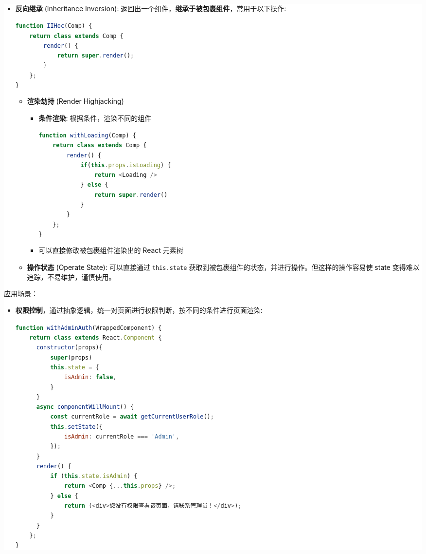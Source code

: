 - **反向继承** (Inheritance Inversion): 返回出一个组件，**继承于被包裹组件**，常用于以下操作:

  ```javascript
  function IIHoc(Comp) {
      return class extends Comp {
          render() {
              return super.render();
          }
      };
  }
  ```

  - **渲染劫持** (Render Highjacking)

    - **条件渲染**: 根据条件，渲染不同的组件

      ```javascript
      function withLoading(Comp) {
          return class extends Comp {
              render() {
                  if(this.props.isLoading) {
                      return <Loading />
                  } else {
                      return super.render()
                  }
              }
          };
      }
      ```

    - 可以直接修改被包裹组件渲染出的 React 元素树

  - **操作状态** (Operate State): 可以直接通过 `this.state` 获取到被包裹组件的状态，并进行操作。但这样的操作容易使 state 变得难以追踪，不易维护，谨慎使用。

应用场景：

- **权限控制**，通过抽象逻辑，统一对页面进行权限判断，按不同的条件进行页面渲染:

  ```javascript
  function withAdminAuth(WrappedComponent) {
      return class extends React.Component {
  		constructor(props){
  			super(props)
  			this.state = {
  		    	isAdmin: false,
  			}
  		} 
  		async componentWillMount() {
  		    const currentRole = await getCurrentUserRole();
  		    this.setState({
  		        isAdmin: currentRole === 'Admin',
  		    });
  		}
  		render() {
  		    if (this.state.isAdmin) {
  		        return <Comp {...this.props} />;
  		    } else {
  		        return (<div>您没有权限查看该页面，请联系管理员！</div>);
  		    }
  		}
      };
  }
  ```

